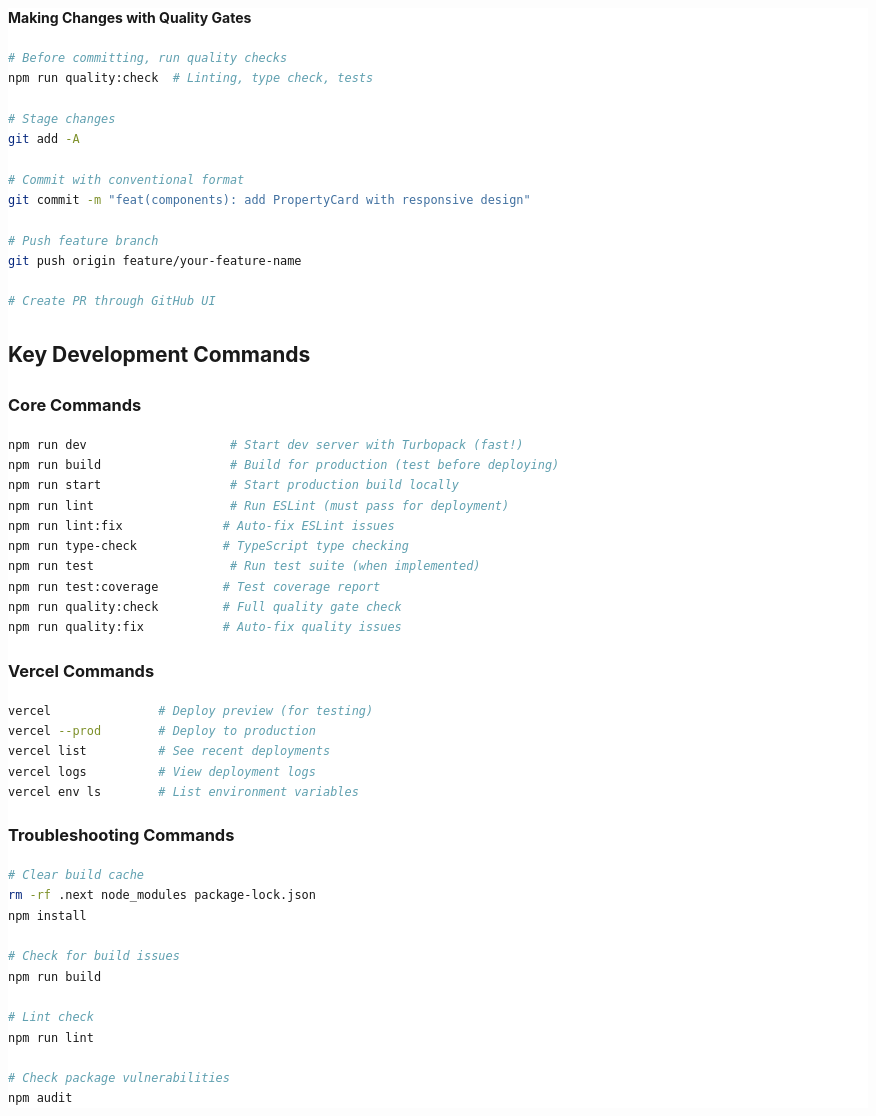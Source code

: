 #### Making Changes with Quality Gates

```bash
# Before committing, run quality checks
npm run quality:check  # Linting, type check, tests

# Stage changes
git add -A

# Commit with conventional format
git commit -m "feat(components): add PropertyCard with responsive design"

# Push feature branch
git push origin feature/your-feature-name

# Create PR through GitHub UI
```

## Key Development Commands

### Core Commands

```bash
npm run dev                    # Start dev server with Turbopack (fast!)
npm run build                  # Build for production (test before deploying)
npm run start                  # Start production build locally
npm run lint                   # Run ESLint (must pass for deployment)
npm run lint:fix              # Auto-fix ESLint issues
npm run type-check            # TypeScript type checking
npm run test                   # Run test suite (when implemented)
npm run test:coverage         # Test coverage report
npm run quality:check         # Full quality gate check
npm run quality:fix           # Auto-fix quality issues
```

### Vercel Commands

```bash
vercel               # Deploy preview (for testing)
vercel --prod        # Deploy to production
vercel list          # See recent deployments
vercel logs          # View deployment logs
vercel env ls        # List environment variables
```

### Troubleshooting Commands

```bash
# Clear build cache
rm -rf .next node_modules package-lock.json
npm install

# Check for build issues
npm run build

# Lint check
npm run lint

# Check package vulnerabilities
npm audit
```
